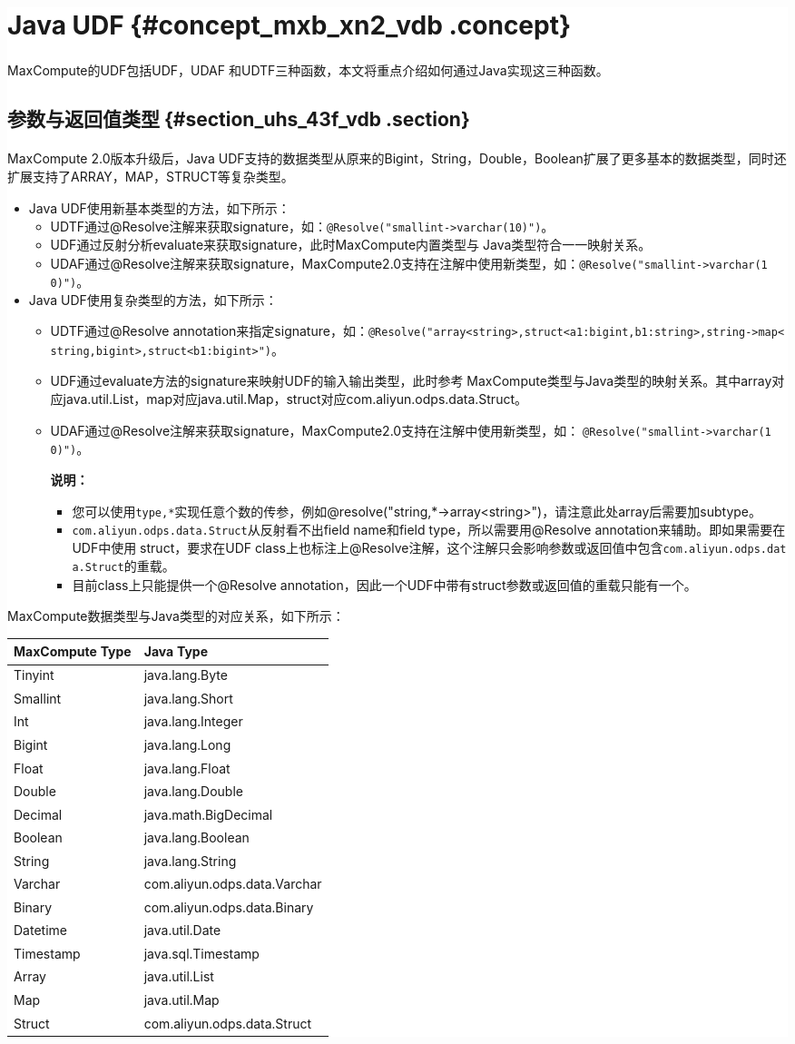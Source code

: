 # Java UDF {#concept_mxb_xn2_vdb .concept}

MaxCompute的UDF包括UDF，UDAF 和UDTF三种函数，本文将重点介绍如何通过Java实现这三种函数。

## 参数与返回值类型 {#section_uhs_43f_vdb .section}

MaxCompute 2.0版本升级后，Java UDF支持的数据类型从原来的Bigint，String，Double，Boolean扩展了更多基本的数据类型，同时还扩展支持了ARRAY，MAP，STRUCT等复杂类型。

-   Java UDF使用新基本类型的方法，如下所示：
    -   UDTF通过@Resolve注解来获取signature，如：`@Resolve("smallint->varchar(10)")`。
    -   UDF通过反射分析evaluate来获取signature，此时MaxCompute内置类型与 Java类型符合一一映射关系。
    -   UDAF通过@Resolve注解来获取signature，MaxCompute2.0支持在注解中使用新类型，如：`@Resolve("smallint->varchar(10)")`。
-   Java UDF使用复杂类型的方法，如下所示：
    -   UDTF通过@Resolve annotation来指定signature，如：`@Resolve("array<string>,struct<a1:bigint,b1:string>,string->map<string,bigint>,struct<b1:bigint>")`。
    -   UDF通过evaluate方法的signature来映射UDF的输入输出类型，此时参考 MaxCompute类型与Java类型的映射关系。其中array对应java.util.List，map对应java.util.Map，struct对应com.aliyun.odps.data.Struct。
    -   UDAF通过@Resolve注解来获取signature，MaxCompute2.0支持在注解中使用新类型，如： `@Resolve("smallint->varchar(10)")`。

        **说明：** 

        -   您可以使用`type,*`实现任意个数的传参，例如@resolve\("string,\*-\>array<string\>"\)，请注意此处array后需要加subtype。
        -   `com.aliyun.odps.data.Struct`从反射看不出field name和field type，所以需要用@Resolve annotation来辅助。即如果需要在UDF中使用 struct，要求在UDF class上也标注上@Resolve注解，这个注解只会影响参数或返回值中包含`com.aliyun.odps.data.Struct`的重载。
        -   目前class上只能提供一个@Resolve annotation，因此一个UDF中带有struct参数或返回值的重载只能有一个。

MaxCompute数据类型与Java类型的对应关系，如下所示：

|MaxCompute Type|Java Type|
|:--------------|:--------|
|Tinyint|java.lang.Byte|
|Smallint|java.lang.Short|
|Int|java.lang.Integer|
|Bigint|java.lang.Long|
|Float|java.lang.Float|
|Double|java.lang.Double|
|Decimal|java.math.BigDecimal|
|Boolean|java.lang.Boolean|
|String|java.lang.String|
|Varchar|com.aliyun.odps.data.Varchar|
|Binary|com.aliyun.odps.data.Binary|
|Datetime|java.util.Date|
|Timestamp|java.sql.Timestamp|
|Array|java.util.List|
|Map|java.util.Map|
|Struct|com.aliyun.odps.data.Struct|
